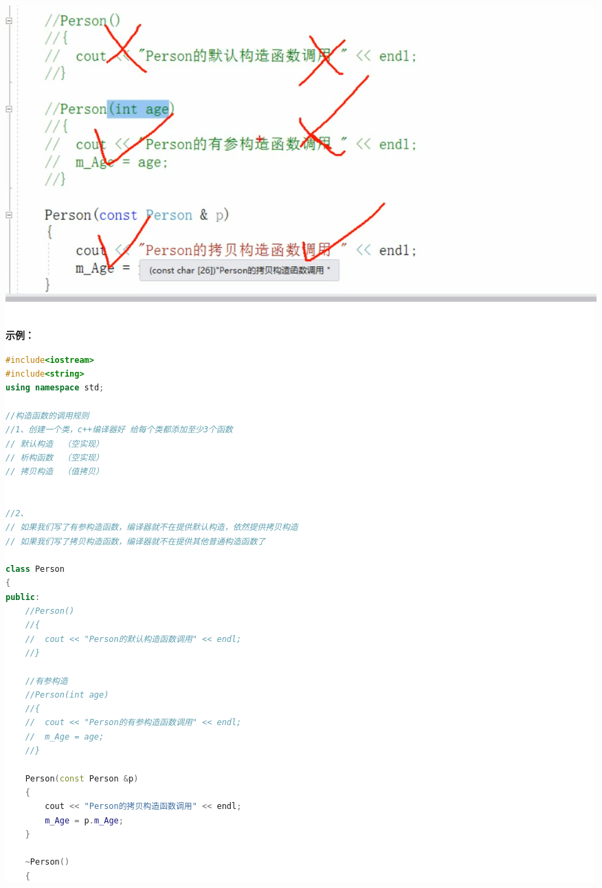 ![1586604212186](assets/1586604212186.png) 

**示例：**

```c++
#include<iostream>
#include<string>
using namespace std;
 
//构造函数的调用规则
//1、创建一个类，c++编译器好 给每个类都添加至少3个函数
// 默认构造  （空实现）
// 析构函数  （空实现）
// 拷贝构造  （值拷贝）


//2、
// 如果我们写了有参构造函数，编译器就不在提供默认构造，依然提供拷贝构造
// 如果我们写了拷贝构造函数，编译器就不在提供其他普通构造函数了

class Person 
{
public:
	//Person()
	//{
	//	cout << "Person的默认构造函数调用" << endl;
	//}

	//有参构造
	//Person(int age)
	//{
	//	cout << "Person的有参构造函数调用" << endl;
	//	m_Age = age;
	//}

	Person(const Person &p)
	{
		cout << "Person的拷贝构造函数调用" << endl;
		m_Age = p.m_Age;
	}

	~Person()
	{
```